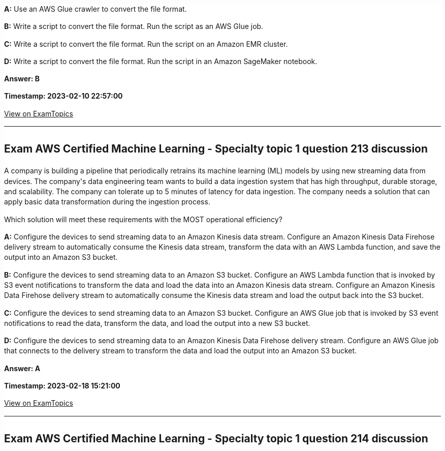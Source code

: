 **A:** Use an AWS Glue crawler to convert the file format.

**B:** Write a script to convert the file format. Run the script as an AWS Glue job.

**C:** Write a script to convert the file format. Run the script on an Amazon EMR cluster.

**D:** Write a script to convert the file format. Run the script in an Amazon SageMaker notebook.



**Answer: B**

**Timestamp: 2023-02-10 22:57:00**

[View on ExamTopics](https://www.examtopics.com/discussions/amazon/view/98756-exam-aws-certified-machine-learning-specialty-topic-1/)

----------------------------------------

## Exam AWS Certified Machine Learning - Specialty topic 1 question 213 discussion

A company is building a pipeline that periodically retrains its machine learning (ML) models by using new streaming data from devices. The company's data engineering team wants to build a data ingestion system that has high throughput, durable storage, and scalability. The company can tolerate up to 5 minutes of latency for data ingestion. The company needs a solution that can apply basic data transformation during the ingestion process.

Which solution will meet these requirements with the MOST operational efficiency?

**A:** Configure the devices to send streaming data to an Amazon Kinesis data stream. Configure an Amazon Kinesis Data Firehose delivery stream to automatically consume the Kinesis data stream, transform the data with an AWS Lambda function, and save the output into an Amazon S3 bucket.

**B:** Configure the devices to send streaming data to an Amazon S3 bucket. Configure an AWS Lambda function that is invoked by S3 event notifications to transform the data and load the data into an Amazon Kinesis data stream. Configure an Amazon Kinesis Data Firehose delivery stream to automatically consume the Kinesis data stream and load the output back into the S3 bucket.

**C:** Configure the devices to send streaming data to an Amazon S3 bucket. Configure an AWS Glue job that is invoked by S3 event notifications to read the data, transform the data, and load the output into a new S3 bucket.

**D:** Configure the devices to send streaming data to an Amazon Kinesis Data Firehose delivery stream. Configure an AWS Glue job that connects to the delivery stream to transform the data and load the output into an Amazon S3 bucket.



**Answer: A**

**Timestamp: 2023-02-18 15:21:00**

[View on ExamTopics](https://www.examtopics.com/discussions/amazon/view/99814-exam-aws-certified-machine-learning-specialty-topic-1/)

----------------------------------------

## Exam AWS Certified Machine Learning - Specialty topic 1 question 214 discussion
